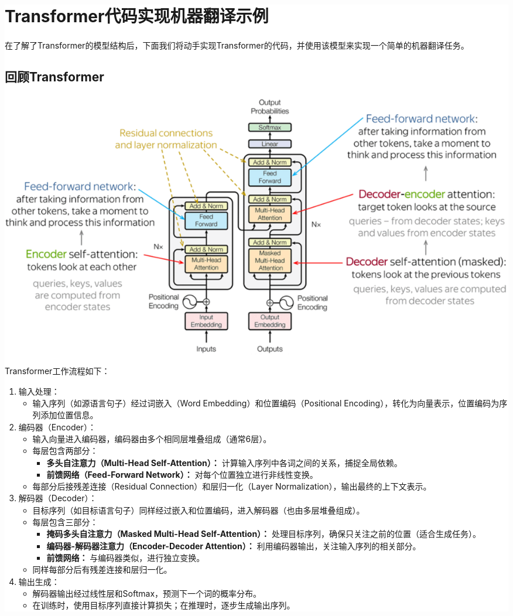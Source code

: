 # Transformer代码实现机器翻译示例

在了解了Transformer的模型结构后，下面我们将动手实现Transformer的代码，并使用该模型来实现一个简单的机器翻译任务。

## 回顾Transformer

![image-20250401095729446](image/image-20250401095729446.png)

Transformer工作流程如下：

1. 输入处理：
   - 输入序列（如源语言句子）经过词嵌入（Word Embedding）和位置编码（Positional Encoding），转化为向量表示，位置编码为序列添加位置信息。
2. 编码器（Encoder）：
   - 输入向量进入编码器，编码器由多个相同层堆叠组成（通常6层）。
   - 每层包含两部分：
     - **多头自注意力（Multi-Head Self-Attention）：** 计算输入序列中各词之间的关系，捕捉全局依赖。
     - **前馈网络（Feed-Forward Network）：** 对每个位置独立进行非线性变换。
   - 每部分后接残差连接（Residual Connection）和层归一化（Layer Normalization），输出最终的上下文表示。
3. 解码器（Decoder）：
   - 目标序列（如目标语言句子）同样经过嵌入和位置编码，进入解码器（也由多层堆叠组成）。
   - 每层包含三部分：
     - **掩码多头自注意力（Masked Multi-Head Self-Attention）：** 处理目标序列，确保只关注之前的位置（适合生成任务）。
     - **编码器-解码器注意力（Encoder-Decoder Attention）：** 利用编码器输出，关注输入序列的相关部分。
     - **前馈网络：** 与编码器类似，进行独立变换。
   - 同样每部分后有残差连接和层归一化。
4. 输出生成：
   - 解码器输出经过线性层和Softmax，预测下一个词的概率分布。
   - 在训练时，使用目标序列直接计算损失；在推理时，逐步生成输出序列。
